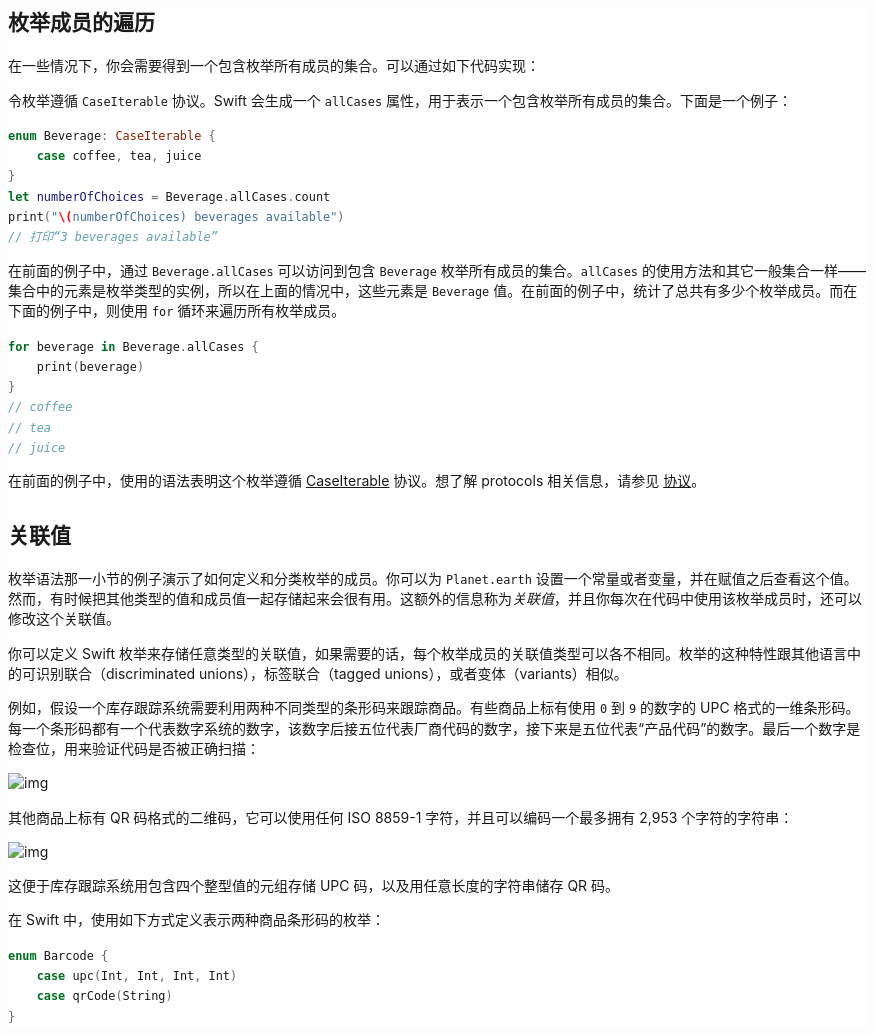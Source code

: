 ## 枚举成员的遍历 

在一些情况下，你会需要得到一个包含枚举所有成员的集合。可以通过如下代码实现：

令枚举遵循 `CaseIterable` 协议。Swift 会生成一个 `allCases` 属性，用于表示一个包含枚举所有成员的集合。下面是一个例子：

```swift
enum Beverage: CaseIterable {
    case coffee, tea, juice
}
let numberOfChoices = Beverage.allCases.count
print("\(numberOfChoices) beverages available")
// 打印“3 beverages available”
```

在前面的例子中，通过 `Beverage.allCases` 可以访问到包含 `Beverage` 枚举所有成员的集合。`allCases` 的使用方法和其它一般集合一样——集合中的元素是枚举类型的实例，所以在上面的情况中，这些元素是 `Beverage` 值。在前面的例子中，统计了总共有多少个枚举成员。而在下面的例子中，则使用 `for` 循环来遍历所有枚举成员。

```swift
for beverage in Beverage.allCases {
    print(beverage)
}
// coffee
// tea
// juice
```

在前面的例子中，使用的语法表明这个枚举遵循 [CaseIterable](https://developer.apple.com/documentation/swift/caseiterable) 协议。想了解 protocols 相关信息，请参见 [协议](https://www.runoob.com/manual/gitbook/swift5/source/_book/chapter2/21_Protocols.html)。

## 关联值 

枚举语法那一小节的例子演示了如何定义和分类枚举的成员。你可以为 `Planet.earth` 设置一个常量或者变量，并在赋值之后查看这个值。然而，有时候把其他类型的值和成员值一起存储起来会很有用。这额外的信息称为*关联值*，并且你每次在代码中使用该枚举成员时，还可以修改这个关联值。

你可以定义 Swift 枚举来存储任意类型的关联值，如果需要的话，每个枚举成员的关联值类型可以各不相同。枚举的这种特性跟其他语言中的可识别联合（discriminated unions），标签联合（tagged unions），或者变体（variants）相似。

例如，假设一个库存跟踪系统需要利用两种不同类型的条形码来跟踪商品。有些商品上标有使用 `0` 到 `9` 的数字的 UPC 格式的一维条形码。每一个条形码都有一个代表数字系统的数字，该数字后接五位代表厂商代码的数字，接下来是五位代表“产品代码”的数字。最后一个数字是检查位，用来验证代码是否被正确扫描：

![img](https://docs.swift.org/swift-book/_images/barcode_UPC_2x.png)

其他商品上标有 QR 码格式的二维码，它可以使用任何 ISO 8859-1 字符，并且可以编码一个最多拥有 2,953 个字符的字符串：

![img](https://docs.swift.org/swift-book/_images/barcode_QR_2x.png)

这便于库存跟踪系统用包含四个整型值的元组存储 UPC 码，以及用任意长度的字符串储存 QR 码。

在 Swift 中，使用如下方式定义表示两种商品条形码的枚举：

```swift
enum Barcode {
    case upc(Int, Int, Int, Int)
    case qrCode(String)
}
```

